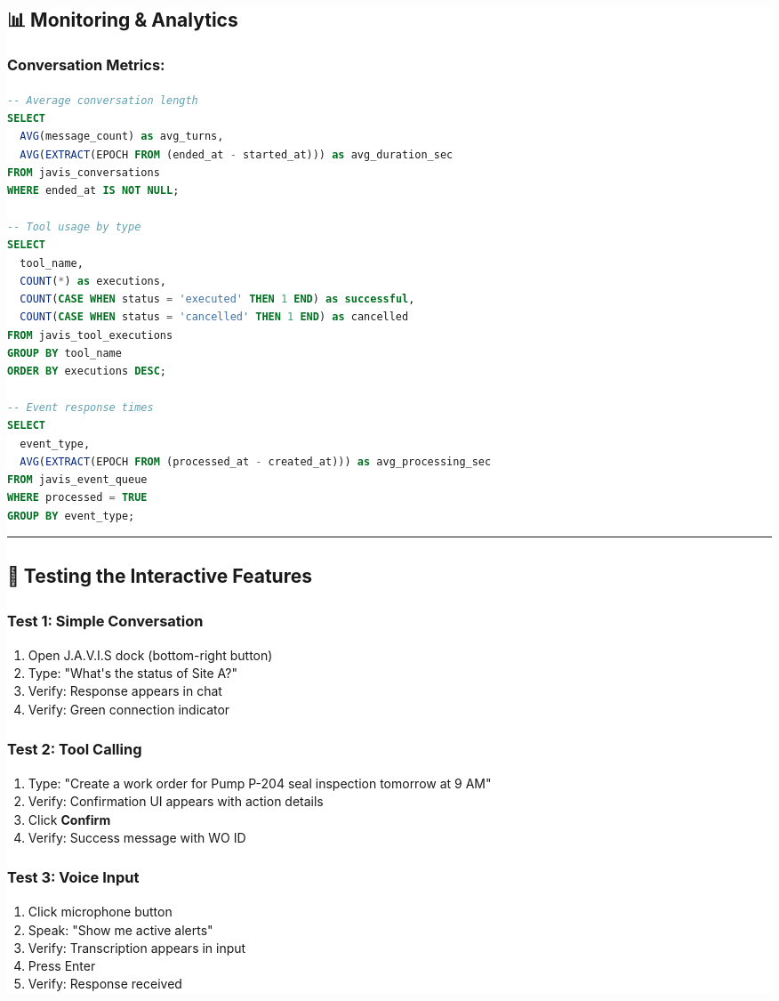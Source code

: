 
## 📊 **Monitoring & Analytics**

### **Conversation Metrics:**

```sql
-- Average conversation length
SELECT
  AVG(message_count) as avg_turns,
  AVG(EXTRACT(EPOCH FROM (ended_at - started_at))) as avg_duration_sec
FROM javis_conversations
WHERE ended_at IS NOT NULL;

-- Tool usage by type
SELECT
  tool_name,
  COUNT(*) as executions,
  COUNT(CASE WHEN status = 'executed' THEN 1 END) as successful,
  COUNT(CASE WHEN status = 'cancelled' THEN 1 END) as cancelled
FROM javis_tool_executions
GROUP BY tool_name
ORDER BY executions DESC;

-- Event response times
SELECT
  event_type,
  AVG(EXTRACT(EPOCH FROM (processed_at - created_at))) as avg_processing_sec
FROM javis_event_queue
WHERE processed = TRUE
GROUP BY event_type;
```

---

## 🎯 **Testing the Interactive Features**

### **Test 1: Simple Conversation**
1. Open J.A.V.I.S dock (bottom-right button)
2. Type: "What's the status of Site A?"
3. Verify: Response appears in chat
4. Verify: Green connection indicator

### **Test 2: Tool Calling**
1. Type: "Create a work order for Pump P-204 seal inspection tomorrow at 9 AM"
2. Verify: Confirmation UI appears with action details
3. Click **Confirm**
4. Verify: Success message with WO ID

### **Test 3: Voice Input**
1. Click microphone button
2. Speak: "Show me active alerts"
3. Verify: Transcription appears in input
4. Press Enter
5. Verify: Response received
